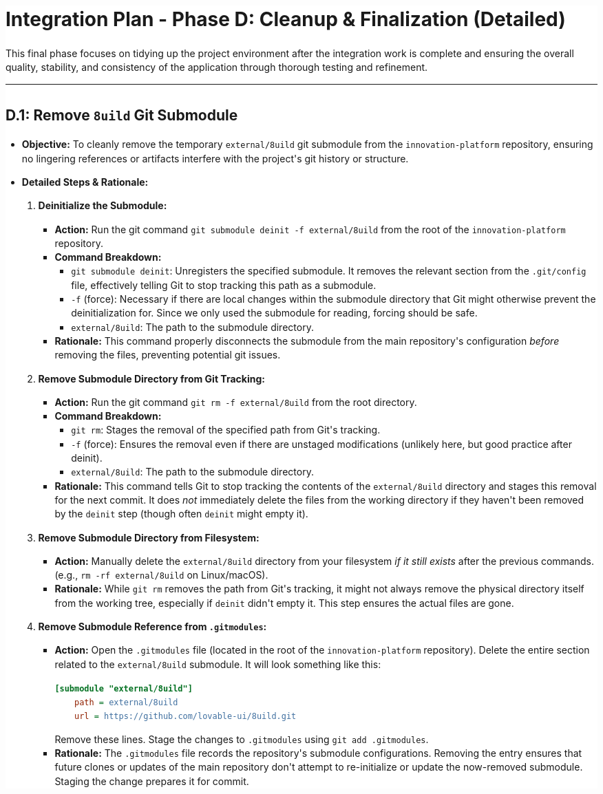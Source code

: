# Integration Plan - Phase D: Cleanup & Finalization (Detailed)

This final phase focuses on tidying up the project environment after the integration work is complete and ensuring the overall quality, stability, and consistency of the application through thorough testing and refinement.

---

## D.1: Remove `8uild` Git Submodule

*   **Objective:** To cleanly remove the temporary `external/8uild` git submodule from the `innovation-platform` repository, ensuring no lingering references or artifacts interfere with the project's git history or structure.

*   **Detailed Steps & Rationale:**

    1.  **Deinitialize the Submodule:**
        *   **Action:** Run the git command `git submodule deinit -f external/8uild` from the root of the `innovation-platform` repository.
        *   **Command Breakdown:**
            *   `git submodule deinit`: Unregisters the specified submodule. It removes the relevant section from the `.git/config` file, effectively telling Git to stop tracking this path as a submodule.
            *   `-f` (force): Necessary if there are local changes within the submodule directory that Git might otherwise prevent the deinitialization for. Since we only used the submodule for reading, forcing should be safe.
            *   `external/8uild`: The path to the submodule directory.
        *   **Rationale:** This command properly disconnects the submodule from the main repository's configuration *before* removing the files, preventing potential git issues.

    2.  **Remove Submodule Directory from Git Tracking:**
        *   **Action:** Run the git command `git rm -f external/8uild` from the root directory.
        *   **Command Breakdown:**
            *   `git rm`: Stages the removal of the specified path from Git's tracking.
            *   `-f` (force): Ensures the removal even if there are unstaged modifications (unlikely here, but good practice after deinit).
            *   `external/8uild`: The path to the submodule directory.
        *   **Rationale:** This command tells Git to stop tracking the contents of the `external/8uild` directory and stages this removal for the next commit. It does *not* immediately delete the files from the working directory if they haven't been removed by the `deinit` step (though often `deinit` might empty it).

    3.  **Remove Submodule Directory from Filesystem:**
        *   **Action:** Manually delete the `external/8uild` directory from your filesystem *if it still exists* after the previous commands. (e.g., `rm -rf external/8uild` on Linux/macOS).
        *   **Rationale:** While `git rm` removes the path from Git's tracking, it might not always remove the physical directory itself from the working tree, especially if `deinit` didn't empty it. This step ensures the actual files are gone.

    4.  **Remove Submodule Reference from `.gitmodules`:**
        *   **Action:** Open the `.gitmodules` file (located in the root of the `innovation-platform` repository). Delete the entire section related to the `external/8uild` submodule. It will look something like this:
            ```ini
            [submodule "external/8uild"]
                path = external/8uild
                url = https://github.com/lovable-ui/8uild.git
            ```
            Remove these lines. Stage the changes to `.gitmodules` using `git add .gitmodules`.
        *   **Rationale:** The `.gitmodules` file records the repository's submodule configurations. Removing the entry ensures that future clones or updates of the main repository don't attempt to re-initialize or update the now-removed submodule. Staging the change prepares it for commit.
